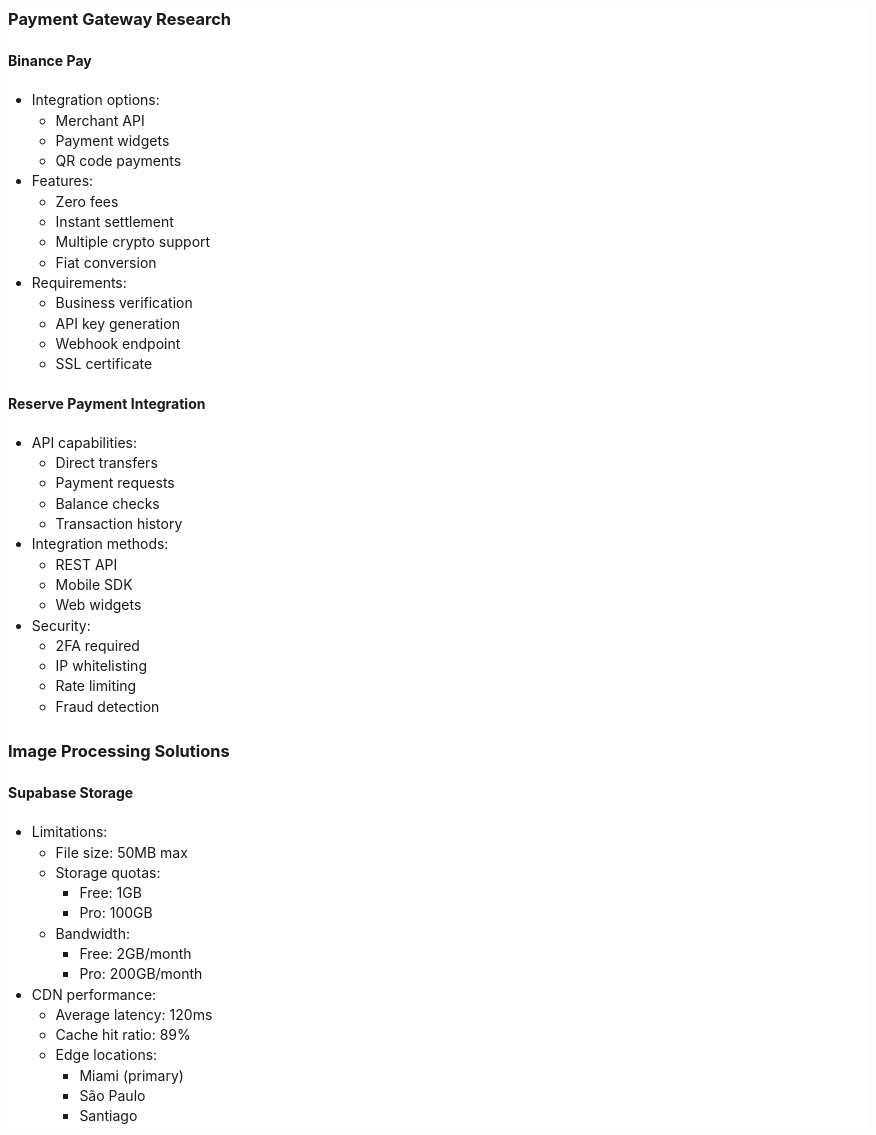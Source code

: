 ### Payment Gateway Research

#### Binance Pay
- Integration options:
  * Merchant API
  * Payment widgets
  * QR code payments
- Features:
  * Zero fees
  * Instant settlement
  * Multiple crypto support
  * Fiat conversion
- Requirements:
  * Business verification
  * API key generation
  * Webhook endpoint
  * SSL certificate

#### Reserve Payment Integration
- API capabilities:
  * Direct transfers
  * Payment requests
  * Balance checks
  * Transaction history
- Integration methods:
  * REST API
  * Mobile SDK
  * Web widgets
- Security:
  * 2FA required
  * IP whitelisting
  * Rate limiting
  * Fraud detection

### Image Processing Solutions

#### Supabase Storage
- Limitations:
  * File size: 50MB max
  * Storage quotas:
    - Free: 1GB
    - Pro: 100GB
  * Bandwidth:
    - Free: 2GB/month
    - Pro: 200GB/month
- CDN performance:
  * Average latency: 120ms
  * Cache hit ratio: 89%
  * Edge locations: 
    - Miami (primary)
    - São Paulo
    - Santiago
